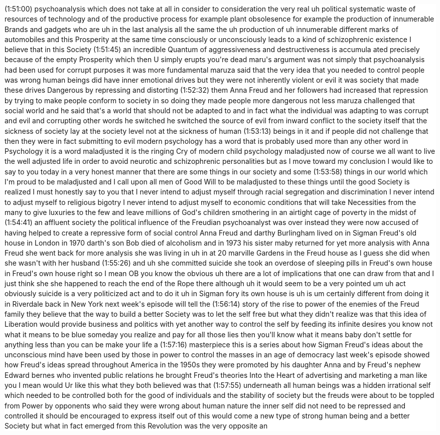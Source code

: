 (1:51:00) psychoanalysis which does not take at all in consider to consideration the very real uh political systematic waste of resources of technology and of the productive process for example plant obsolesence for example the production of innumerable Brands and gadgets who are uh in the last analysis all the same the uh production of uh innumerable different marks of automobiles and this Prosperity at the same time consciously or unconsciously leads to a kind of schizophrenic existence I believe that in this Society
(1:51:45) an incredible Quantum of aggressiveness and destructiveness is accumula ated precisely because of the empty Prosperity which then U simply erupts you're dead maru's argument was not simply that psychoanalysis had been used for corrupt purposes it was more fundamental maruza said that the very idea that you needed to control people was wrong human beings did have inner emotional drives but they were not inherently violent or evil it was society that made these drives Dangerous by repressing and distorting
(1:52:32) them Anna Freud and her followers had increased that repression by trying to make people conform to society in so doing they made people more dangerous not less maruza challenged that social world and he said that's a world that should not be adapted to and in fact what the individual was adapting to was corrupt and evil and corrupting other words he switched he switched the source of evil from inward conflict to the society itself that the sickness of society lay at the society level not at the sickness of human
(1:53:13) beings in it and if people did not challenge that then they were in fact submitting to evil modern psychology has a word that is probably used more than any other word in Psychology it is a word maladjusted it is the ringing Cry of modern child psychology maladjusted now of course we all want to live the well adjusted life in order to avoid neurotic and schizophrenic personalities but as I move toward my conclusion I would like to say to you today in a very honest manner that there are some things in our society and some
(1:53:58) things in our world which I'm proud to be maladjusted and I call upon all men of Good Will to be maladjusted to these things until the good Society is realized I must honestly say to you that I never intend to adjust myself through racial segregation and discrimination I never intend to adjust myself to religious bigotry I never intend to adjust myself to economic conditions that will take Necessities from the many to give luxuries to the few and leave millions of God's children smothering in an airtight cage of poverty in the midst of
(1:54:41) an affluent society the political influence of the Freudian psychoanalyst was over instead they were now accused of having helped to create a repressive form of social control Anna Freud and darthy Burlingham lived on in Sigman Freud's old house in London in 1970 darth's son Bob died of alcoholism and in 1973 his sister maby returned for yet more analysis with Anna Freud she went back for more analysis she was living in uh in at 20 marville Gardens in the Freud house as I guess she did when she wasn't with her husband
(1:55:26) and uh she committed suicide she took an overdose of sleeping pills in Freud's own house in Freud's own house right so I mean OB you know the obvious uh there are a lot of implications that one can draw from that and I just think she she happened to reach the end of the Rope there although uh it would seem to be a very pointed um uh act obviously suicide is a very politicized act and to do it uh in Sigman fory its own house is uh is um certainly different from doing it in Riverdale back in New York next week's episode will tell the
(1:56:14) story of the rise to power of the enemies of the Freud family they believe that the way to build a better Society was to let the self free but what they didn't realize was that this idea of Liberation would provide business and politics with yet another way to control the self by feeding its infinite desires you know not what it means to be blue someday you realize and pay for all those lies then you'll know what it means   baby don't settle for anything less than you can be make your life a
(1:57:16) masterpiece this is a series about how Sigman Freud's ideas about the unconscious mind have been used by those in power to control the masses in an age of democracy last week's episode showed how Freud's ideas spread throughout America in the 1950s they were promoted by his daughter Anna and by Freud's nephew Edward bernes who invented public relations he brought Freud's theories Into the Heart of advertising and marketing a man like you I mean would Ur like this what they both believed was that
(1:57:55) underneath all human beings was a hidden irrational self which needed to be controlled both for the good of individuals and the stability of society but the freuds were about to be toppled from Power by opponents who said they were wrong about human nature the inner self did not need to be repressed and controlled it should be encouraged to express  itself out of this would come a new type of strong human being and a better  Society but what in fact emerged from this Revolution was the very opposite an